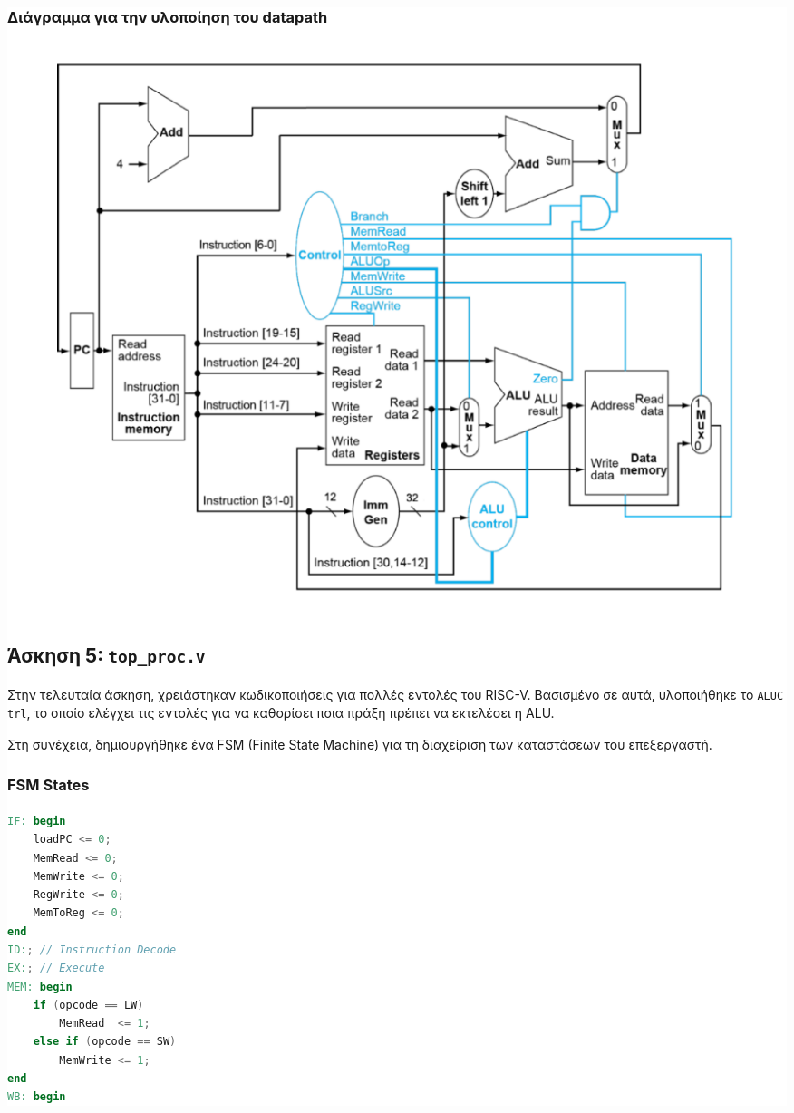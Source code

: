 ### Διάγραμμα για την υλοποίηση του datapath
![Διάγραμμα για την υλοποίηση του datapath](figures/askhsh4.png)

## Άσκηση 5: `top_proc.v`

Στην τελευταία άσκηση, χρειάστηκαν κωδικοποιήσεις για πολλές εντολές του RISC-V. Βασισμένο σε αυτά, υλοποιήθηκε το `ALUCtrl`, το οποίο ελέγχει τις εντολές για να καθορίσει ποια πράξη πρέπει να εκτελέσει η ALU. 

Στη συνέχεια, δημιουργήθηκε ένα FSM (Finite State Machine) για τη διαχείριση των καταστάσεων του επεξεργαστή.


### FSM States

```verilog
IF: begin
    loadPC <= 0;
    MemRead <= 0;
    MemWrite <= 0;
    RegWrite <= 0;
    MemToReg <= 0;
end
ID:; // Instruction Decode
EX:; // Execute
MEM: begin
    if (opcode == LW)
        MemRead  <= 1;
    else if (opcode == SW)
        MemWrite <= 1;
end
WB: begin
```